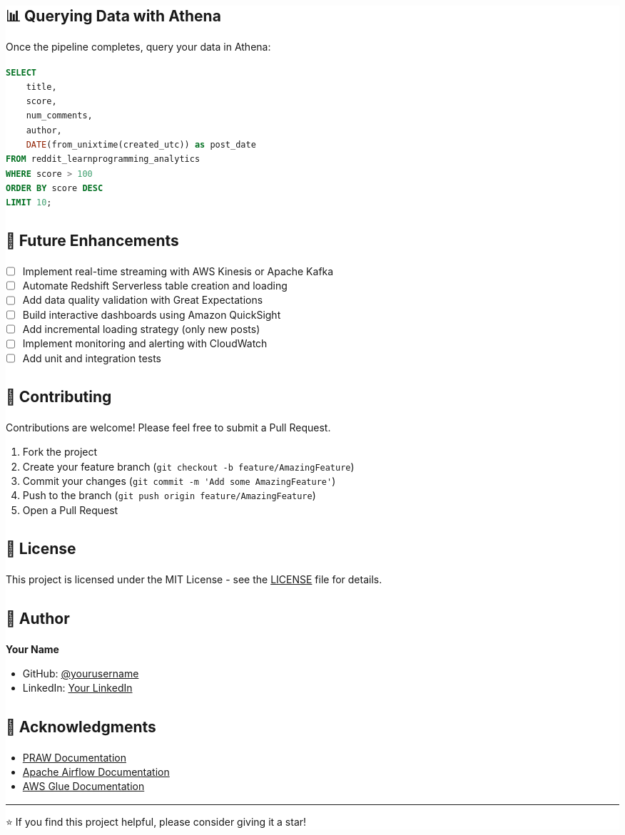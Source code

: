 ## 📊 Querying Data with Athena

Once the pipeline completes, query your data in Athena:

```sql
SELECT 
    title,
    score,
    num_comments,
    author,
    DATE(from_unixtime(created_utc)) as post_date
FROM reddit_learnprogramming_analytics
WHERE score > 100
ORDER BY score DESC
LIMIT 10;
```

## 🎯 Future Enhancements

- [ ] Implement real-time streaming with AWS Kinesis or Apache Kafka
- [ ] Automate Redshift Serverless table creation and loading
- [ ] Add data quality validation with Great Expectations
- [ ] Build interactive dashboards using Amazon QuickSight
- [ ] Add incremental loading strategy (only new posts)
- [ ] Implement monitoring and alerting with CloudWatch
- [ ] Add unit and integration tests

## 🤝 Contributing

Contributions are welcome! Please feel free to submit a Pull Request.

1. Fork the project
2. Create your feature branch (`git checkout -b feature/AmazingFeature`)
3. Commit your changes (`git commit -m 'Add some AmazingFeature'`)
4. Push to the branch (`git push origin feature/AmazingFeature`)
5. Open a Pull Request

## 📄 License

This project is licensed under the MIT License - see the [LICENSE](LICENSE) file for details.

## 👤 Author

**Your Name**
- GitHub: [@yourusername](https://github.com/yourusername)
- LinkedIn: [Your LinkedIn](https://linkedin.com/in/yourprofile)

## 🙏 Acknowledgments

- [PRAW Documentation](https://praw.readthedocs.io/)
- [Apache Airflow Documentation](https://airflow.apache.org/docs/)
- [AWS Glue Documentation](https://docs.aws.amazon.com/glue/)

---

⭐ If you find this project helpful, please consider giving it a star!